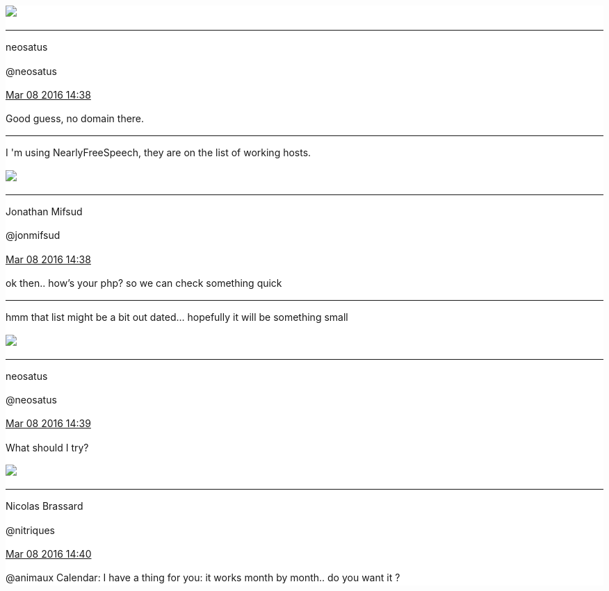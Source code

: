 ![](https://avatars0.githubusercontent.com/u/17725395?v=3&s=30)

____

neosatus

@neosatus

[Mar 08 2016
14:38](https://gitter.im/symphonycms/symphony-2?at=56dee3e6ddfe3d431628ad1e)

Good guess, no domain there.

____

I 'm using NearlyFreeSpeech, they are on the list of working hosts.

![](https://avatars1.githubusercontent.com/u/859775?v=3&s=30)

____

Jonathan Mifsud

@jonmifsud

[Mar 08 2016
14:38](https://gitter.im/symphonycms/symphony-2?at=56dee3fe19834f3c3535ccd6)

ok then.. how’s your php? so we can check something quick

____

hmm that list might be a bit out dated… hopefully it will be something small

![](https://avatars0.githubusercontent.com/u/17725395?v=3&s=30)

____

neosatus

@neosatus

[Mar 08 2016
14:39](https://gitter.im/symphonycms/symphony-2?at=56dee42bddfe3d431628ad48)

What should I try?

![](https://avatars1.githubusercontent.com/u/771169?v=3&s=30)

____

Nicolas Brassard

@nitriques

[Mar 08 2016
14:40](https://gitter.im/symphonycms/symphony-2?at=56dee46919834f3c3535cd02)

@animaux Calendar: I have a thing for you: it works month by month.. do you
want it ?
